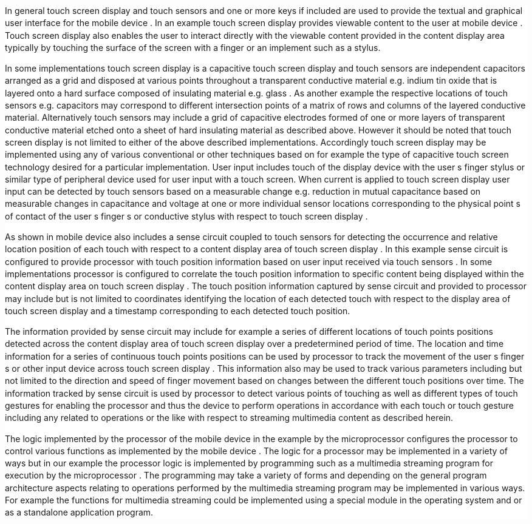 In general touch screen display and touch sensors and one or more keys if included are used to provide the textual and graphical user interface for the mobile device . In an example touch screen display provides viewable content to the user at mobile device . Touch screen display also enables the user to interact directly with the viewable content provided in the content display area typically by touching the surface of the screen with a finger or an implement such as a stylus.

In some implementations touch screen display is a capacitive touch screen display and touch sensors are independent capacitors arranged as a grid and disposed at various points throughout a transparent conductive material e.g. indium tin oxide that is layered onto a hard surface composed of insulating material e.g. glass . As another example the respective locations of touch sensors e.g. capacitors may correspond to different intersection points of a matrix of rows and columns of the layered conductive material. Alternatively touch sensors may include a grid of capacitive electrodes formed of one or more layers of transparent conductive material etched onto a sheet of hard insulating material as described above. However it should be noted that touch screen display is not limited to either of the above described implementations. Accordingly touch screen display may be implemented using any of various conventional or other techniques based on for example the type of capacitive touch screen technology desired for a particular implementation. User input includes touch of the display device with the user s finger stylus or similar type of peripheral device used for user input with a touch screen. When current is applied to touch screen display user input can be detected by touch sensors based on a measurable change e.g. reduction in mutual capacitance based on measurable changes in capacitance and voltage at one or more individual sensor locations corresponding to the physical point s of contact of the user s finger s or conductive stylus with respect to touch screen display .

As shown in mobile device also includes a sense circuit coupled to touch sensors for detecting the occurrence and relative location position of each touch with respect to a content display area of touch screen display . In this example sense circuit is configured to provide processor with touch position information based on user input received via touch sensors . In some implementations processor is configured to correlate the touch position information to specific content being displayed within the content display area on touch screen display . The touch position information captured by sense circuit and provided to processor may include but is not limited to coordinates identifying the location of each detected touch with respect to the display area of touch screen display and a timestamp corresponding to each detected touch position.

The information provided by sense circuit may include for example a series of different locations of touch points positions detected across the content display area of touch screen display over a predetermined period of time. The location and time information for a series of continuous touch points positions can be used by processor to track the movement of the user s finger s or other input device across touch screen display . This information also may be used to track various parameters including but not limited to the direction and speed of finger movement based on changes between the different touch positions over time. The information tracked by sense circuit is used by processor to detect various points of touching as well as different types of touch gestures for enabling the processor and thus the device to perform operations in accordance with each touch or touch gesture including any related to operations or the like with respect to streaming multimedia content as described herein.

The logic implemented by the processor of the mobile device in the example by the microprocessor configures the processor to control various functions as implemented by the mobile device . The logic for a processor may be implemented in a variety of ways but in our example the processor logic is implemented by programming such as a multimedia streaming program for execution by the microprocessor . The programming may take a variety of forms and depending on the general program architecture aspects relating to operations performed by the multimedia streaming program may be implemented in various ways. For example the functions for multimedia streaming could be implemented using a special module in the operating system and or as a standalone application program.
